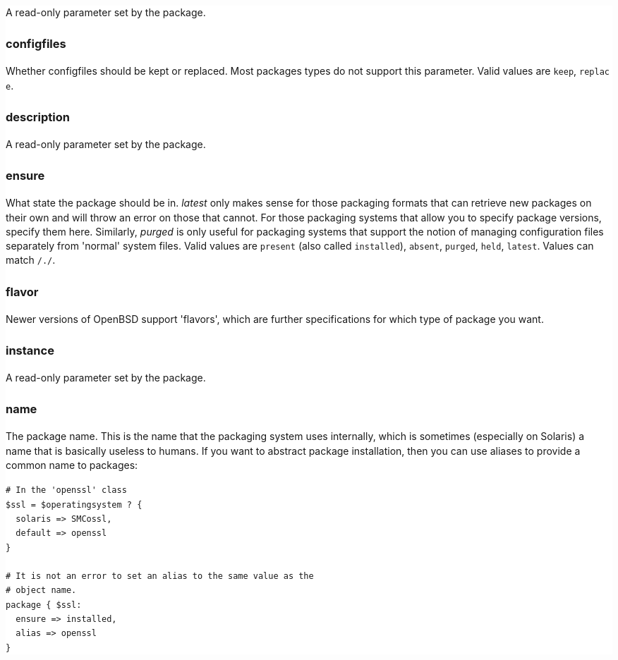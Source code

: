 A read-only parameter set by the package.

### configfiles

Whether configfiles should be kept or replaced. Most packages types
do not support this parameter. Valid values are `keep`, `replace`.

### description

A read-only parameter set by the package.

### ensure

What state the package should be in. *latest* only makes sense for
those packaging formats that can retrieve new packages on their own
and will throw an error on those that cannot. For those packaging
systems that allow you to specify package versions, specify them
here. Similarly, *purged* is only useful for packaging systems that
support the notion of managing configuration files separately from
'normal' system files. Valid values are `present` (also called
`installed`), `absent`, `purged`, `held`, `latest`. Values can
match `/./`.

### flavor

Newer versions of OpenBSD support 'flavors', which are further
specifications for which type of package you want.

### instance

A read-only parameter set by the package.

### name

The package name. This is the name that the packaging system uses
internally, which is sometimes (especially on Solaris) a name that
is basically useless to humans. If you want to abstract package
installation, then you can use aliases to provide a common name to
packages:

    # In the 'openssl' class
    $ssl = $operatingsystem ? {
      solaris => SMCossl,
      default => openssl
    }
    
    # It is not an error to set an alias to the same value as the
    # object name.
    package { $ssl:
      ensure => installed,
      alias => openssl
    }
    